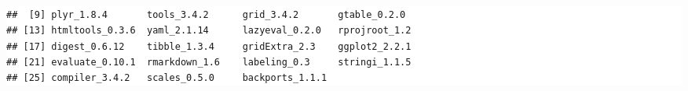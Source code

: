 ```{r}
##  [9] plyr_1.8.4       tools_3.4.2      grid_3.4.2       gtable_0.2.0    
## [13] htmltools_0.3.6  yaml_2.1.14      lazyeval_0.2.0   rprojroot_1.2   
## [17] digest_0.6.12    tibble_1.3.4     gridExtra_2.3    ggplot2_2.2.1   
## [21] evaluate_0.10.1  rmarkdown_1.6    labeling_0.3     stringi_1.1.5   
## [25] compiler_3.4.2   scales_0.5.0     backports_1.1.1
```
